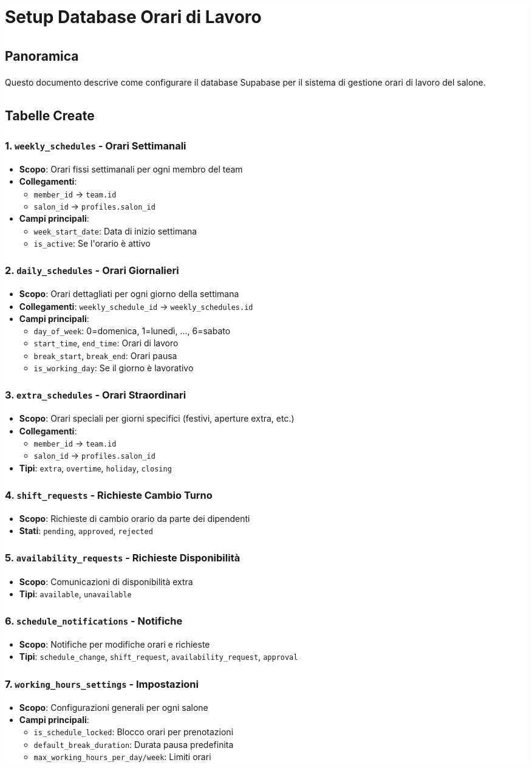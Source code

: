 # Setup Database Orari di Lavoro

## Panoramica

Questo documento descrive come configurare il database Supabase per il sistema di gestione orari di lavoro del salone.

## Tabelle Create

### 1. `weekly_schedules` - Orari Settimanali
- **Scopo**: Orari fissi settimanali per ogni membro del team
- **Collegamenti**: 
  - `member_id` → `team.id`
  - `salon_id` → `profiles.salon_id`
- **Campi principali**:
  - `week_start_date`: Data di inizio settimana
  - `is_active`: Se l'orario è attivo

### 2. `daily_schedules` - Orari Giornalieri
- **Scopo**: Orari dettagliati per ogni giorno della settimana
- **Collegamenti**: `weekly_schedule_id` → `weekly_schedules.id`
- **Campi principali**:
  - `day_of_week`: 0=domenica, 1=lunedì, ..., 6=sabato
  - `start_time`, `end_time`: Orari di lavoro
  - `break_start`, `break_end`: Orari pausa
  - `is_working_day`: Se il giorno è lavorativo

### 3. `extra_schedules` - Orari Straordinari
- **Scopo**: Orari speciali per giorni specifici (festivi, aperture extra, etc.)
- **Collegamenti**: 
  - `member_id` → `team.id`
  - `salon_id` → `profiles.salon_id`
- **Tipi**: `extra`, `overtime`, `holiday`, `closing`

### 4. `shift_requests` - Richieste Cambio Turno
- **Scopo**: Richieste di cambio orario da parte dei dipendenti
- **Stati**: `pending`, `approved`, `rejected`

### 5. `availability_requests` - Richieste Disponibilità
- **Scopo**: Comunicazioni di disponibilità extra
- **Tipi**: `available`, `unavailable`

### 6. `schedule_notifications` - Notifiche
- **Scopo**: Notifiche per modifiche orari e richieste
- **Tipi**: `schedule_change`, `shift_request`, `availability_request`, `approval`

### 7. `working_hours_settings` - Impostazioni
- **Scopo**: Configurazioni generali per ogni salone
- **Campi principali**:
  - `is_schedule_locked`: Blocco orari per prenotazioni
  - `default_break_duration`: Durata pausa predefinita
  - `max_working_hours_per_day/week`: Limiti orari
